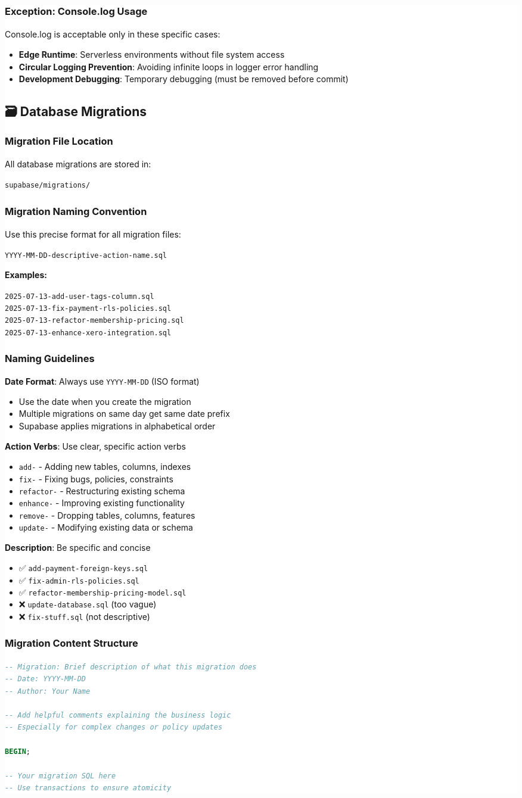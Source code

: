 ### Exception: Console.log Usage
Console.log is acceptable only in these specific cases:
- **Edge Runtime**: Serverless environments without file system access
- **Circular Logging Prevention**: Avoiding infinite loops in logger error handling
- **Development Debugging**: Temporary debugging (must be removed before commit)

## 🗃️ Database Migrations

### Migration File Location
All database migrations are stored in:
```
supabase/migrations/
```

### Migration Naming Convention
Use this precise format for all migration files:
```
YYYY-MM-DD-descriptive-action-name.sql
```

**Examples:**
```
2025-07-13-add-user-tags-column.sql
2025-07-13-fix-payment-rls-policies.sql  
2025-07-13-refactor-membership-pricing.sql
2025-07-13-enhance-xero-integration.sql
```

### Naming Guidelines

**Date Format**: Always use `YYYY-MM-DD` (ISO format)
- Use the date when you create the migration
- Multiple migrations on same day get same date prefix
- Supabase applies migrations in alphabetical order

**Action Verbs**: Use clear, specific action verbs
- `add-` - Adding new tables, columns, indexes
- `fix-` - Fixing bugs, policies, constraints  
- `refactor-` - Restructuring existing schema
- `enhance-` - Improving existing functionality
- `remove-` - Dropping tables, columns, features
- `update-` - Modifying existing data or schema

**Description**: Be specific and concise
- ✅ `add-payment-foreign-keys.sql` 
- ✅ `fix-admin-rls-policies.sql`
- ✅ `refactor-membership-pricing-model.sql`
- ❌ `update-database.sql` (too vague)
- ❌ `fix-stuff.sql` (not descriptive)

### Migration Content Structure
```sql
-- Migration: Brief description of what this migration does
-- Date: YYYY-MM-DD
-- Author: Your Name

-- Add helpful comments explaining the business logic
-- Especially for complex changes or policy updates

BEGIN;

-- Your migration SQL here
-- Use transactions to ensure atomicity

```